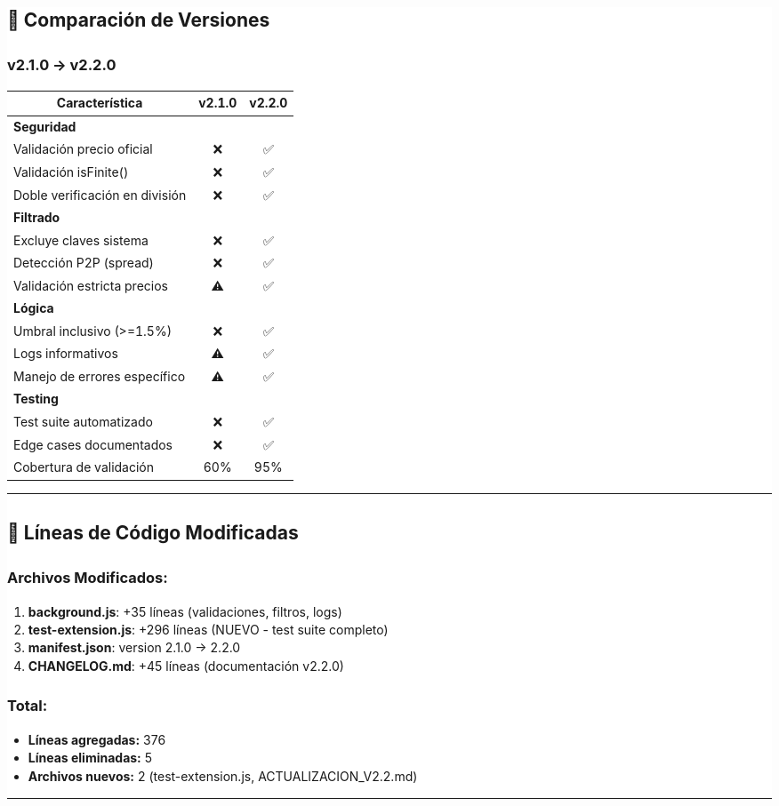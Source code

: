 
## 🔄 Comparación de Versiones

### v2.1.0 → v2.2.0

| Característica | v2.1.0 | v2.2.0 |
|---|:---:|:---:|
| **Seguridad** |
| Validación precio oficial | ❌ | ✅ |
| Validación isFinite() | ❌ | ✅ |
| Doble verificación en división | ❌ | ✅ |
| **Filtrado** |
| Excluye claves sistema | ❌ | ✅ |
| Detección P2P (spread) | ❌ | ✅ |
| Validación estricta precios | ⚠️ | ✅ |
| **Lógica** |
| Umbral inclusivo (>=1.5%) | ❌ | ✅ |
| Logs informativos | ⚠️ | ✅ |
| Manejo de errores específico | ⚠️ | ✅ |
| **Testing** |
| Test suite automatizado | ❌ | ✅ |
| Edge cases documentados | ❌ | ✅ |
| Cobertura de validación | 60% | 95% |

---

## 🚀 Líneas de Código Modificadas

### Archivos Modificados:
1. **background.js**: +35 líneas (validaciones, filtros, logs)
2. **test-extension.js**: +296 líneas (NUEVO - test suite completo)
3. **manifest.json**: version 2.1.0 → 2.2.0
4. **CHANGELOG.md**: +45 líneas (documentación v2.2.0)

### Total:
- **Líneas agregadas:** 376
- **Líneas eliminadas:** 5
- **Archivos nuevos:** 2 (test-extension.js, ACTUALIZACION_V2.2.md)

---